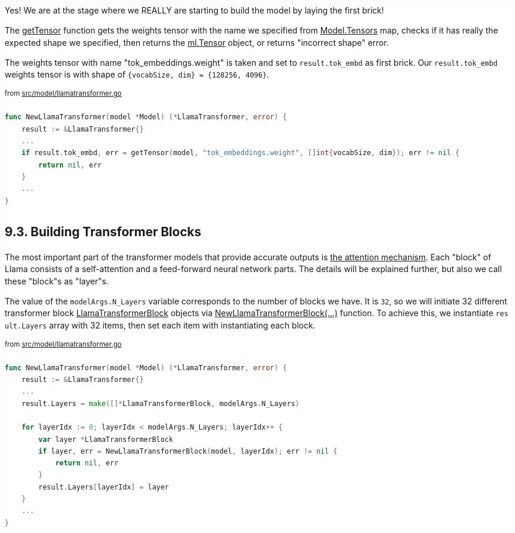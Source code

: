 Yes! We are at the stage where we REALLY are starting to build the model by laying the first brick!

The [getTensor](../src/model/loader.go) function gets the weights tensor with the name we specified from [Model.Tensors](../src/model/model.go) map, checks if it has really the expected shape we specified, then returns the [ml.Tensor](../src/ml/tensor.go) object, or returns "incorrect shape" error.

The weights tensor with name "tok_embeddings.weight" is taken and set to ```result.tok_embd``` as first brick. Our ```result.tok_embd``` weights tensor is with shape of ```{vocabSize, dim} = {128256, 4096}```.

<sup>from [src/model/llamatransformer.go](../src/model/llamatransformer.go)</sup>

```go
func NewLlamaTransformer(model *Model) (*LlamaTransformer, error) {
    result := &LlamaTransformer{}
    ...
    if result.tok_embd, err = getTensor(model, "tok_embeddings.weight", []int{vocabSize, dim}); err != nil {
        return nil, err
    }
    ...
}
```

## **9.3. Building Transformer Blocks**

The most important part of the transformer models that provide accurate outputs is [the attention mechanism](https://arxiv.org/abs/1706.03762). Each "block" of Llama consists of a self-attention and a feed-forward neural network parts. The details will be explained further, but also we call these "block"s as "layer"s.

The value of the ```modelArgs.N_Layers``` variable corresponds to the number of blocks we have. It is ```32```, so we will initiate 32 different transformer block [LlamaTransformerBlock](../src/model/llamatransformer.go) objects via [NewLlamaTransformerBlock(...)](../src/model/llamatransformer.go) function. To achieve this, we instantiate ```result.Layers``` array with 32 items, then set each item with instantiating each block.

<sup>from [src/model/llamatransformer.go](../src/model/llamatransformer.go)</sup>

```go
func NewLlamaTransformer(model *Model) (*LlamaTransformer, error) {
    result := &LlamaTransformer{}
    ...
    result.Layers = make([]*LlamaTransformerBlock, modelArgs.N_Layers)

    for layerIdx := 0; layerIdx < modelArgs.N_Layers; layerIdx++ {
        var layer *LlamaTransformerBlock
        if layer, err = NewLlamaTransformerBlock(model, layerIdx); err != nil {
            return nil, err
        }
        result.Layers[layerIdx] = layer
    }
    ...
}
```
